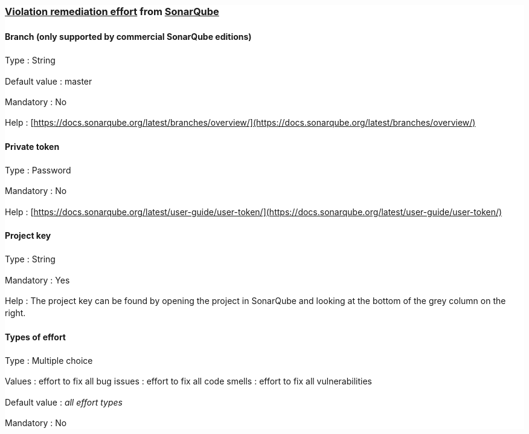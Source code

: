 ### [Violation remediation effort](#violation-remediation-effort) from [SonarQube](#sonarqube)

#### Branch (only supported by commercial SonarQube editions)

Type
: String

Default value
: master

Mandatory
: No

Help
: [https://docs.sonarqube.org/latest/branches/overview/](https://docs.sonarqube.org/latest/branches/overview/)

#### Private token

Type
: Password

Mandatory
: No

Help
: [https://docs.sonarqube.org/latest/user-guide/user-token/](https://docs.sonarqube.org/latest/user-guide/user-token/)

#### Project key

Type
: String

Mandatory
: Yes

Help
: The project key can be found by opening the project in SonarQube and looking at the bottom of the grey column on the right.

#### Types of effort

Type
: Multiple choice

Values
: effort to fix all bug issues
: effort to fix all code smells
: effort to fix all vulnerabilities

Default value
: _all effort types_

Mandatory
: No

